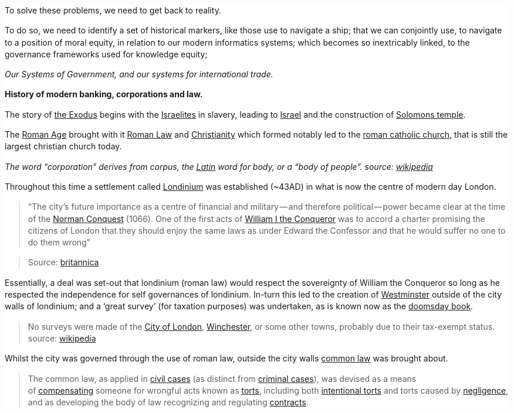To solve these problems, we need to get back to reality.

To do so, we need to identify a set of historical markers, like those use to navigate a ship; that we can conjointly use, to navigate to a position of moral equity, in relation to our modern informatics systems; which becomes so inextricably linked, to the governance frameworks used for knowledge equity;

_Our Systems of Government, and our systems for international trade._

**History of modern banking, corporations and law.**

The story of [the Exodus](https://en.wikipedia.org/wiki/The_Exodus) begins with the [Israelites](https://en.wikipedia.org/wiki/Israelites "Israelites") in slavery, leading to [Israel](https://en.wikipedia.org/wiki/Israel#Prehistory) and the construction of [Solomons temple](https://en.wikipedia.org/wiki/Solomon%27s_Temple).

The [Roman Age](https://en.wikipedia.org/wiki/Ancient_Rome) brought with it [Roman Law](https://en.wikipedia.org/wiki/Roman_law) and [Christianity](https://en.wikipedia.org/wiki/Christianity) which formed notably led to the [roman catholic church](https://en.wikipedia.org/wiki/Roman_catholic), that is still the largest christian church today.

_The word “corporation” derives from corpus, the_ [_Latin_](https://en.wikipedia.org/wiki/Latin "Latin") _word for body, or a “body of people”. source:_ [_wikipedia_](https://en.wikipedia.org/wiki/Corporation#History)

Throughout this time a settlement called [Londinium](https://en.wikipedia.org/wiki/Londinium) was established (~43AD) in what is now the centre of modern day London.

> “The city’s future importance as a centre of financial and military — and therefore political — power became clear at the time of the [Norman Conquest](https://www.britannica.com/event/Norman-Conquest) (1066). One of the first acts of [William I the Conqueror](https://www.britannica.com/biography/William-I-king-of-England) was to accord a charter promising the citizens of London that they should enjoy the same laws as under Edward the Confessor and that he would suffer no one to do them wrong”

> Source: [britannica](https://www.britannica.com/place/London/History)

Essentially, a deal was set-out that londinium (roman law) would respect the sovereignty of William the Conqueror so long as he respected the independence for self governances of londinium. In-turn this led to the creation of [Westminster](https://en.wikipedia.org/wiki/Westminster#History) outside of the city walls of londinium; and a ‘great survey’ (for taxation purposes) was undertaken, as is known now as the [doomsday book](https://en.wikipedia.org/wiki/Domesday_Book).

> No surveys were made of the [City of London](https://en.wikipedia.org/wiki/City_of_London "City of London"), [Winchester](https://en.wikipedia.org/wiki/Winchester "Winchester"), or some other towns, probably due to their tax-exempt status. source: [wikipedia](https://en.wikipedia.org/wiki/Domesday_Book)

Whilst the city was governed through the use of roman law, outside the city walls [common law](https://en.wikipedia.org/wiki/Common_law) was brought about.

> The common law, as applied in [civil cases](https://en.wikipedia.org/wiki/Civil_case "Civil case") (as distinct from [criminal cases](https://en.wikipedia.org/wiki/Criminal_case "Criminal case")), was devised as a means of [compensating](https://en.wikipedia.org/wiki/Damages "Damages") someone for wrongful acts known as [torts](https://en.wikipedia.org/wiki/Tort "Tort"), including both [intentional torts](https://en.wikipedia.org/wiki/Intentional_tort "Intentional tort") and torts caused by [negligence](https://en.wikipedia.org/wiki/Negligence "Negligence"), and as developing the body of law recognizing and regulating [contracts](https://en.wikipedia.org/wiki/Contract "Contract").
